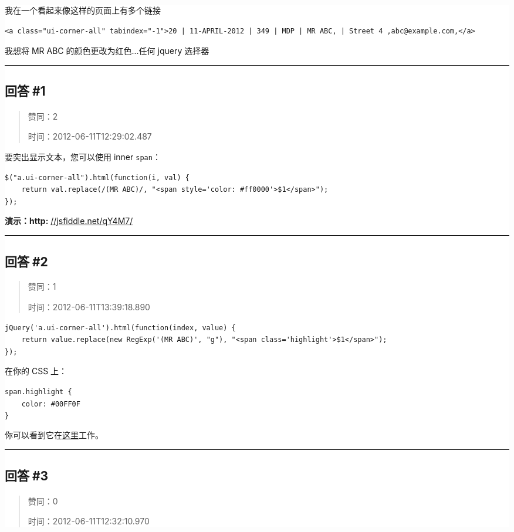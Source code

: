 我在一个看起来像这样的页面上有多个链接

```
<a class="ui-corner-all" tabindex="-1">20 | 11-APRIL-2012 | 349 | MDP | MR ABC, | Street 4 ,abc@example.com,</a> 
```

我想将 MR ABC 的颜色更改为红色...任何 jquery 选择器

* * *

## 回答 #1

> 赞同：2
> 
> 时间：2012-06-11T12:29:02.487

要突出显示文本，您可以使用 inner `span`：

```
​$("a.ui-corner-all").html(function(i, val) {
    return val.replace(/(MR ABC)/, "<span style='color: #ff0000'>$1</span>");
})​​​;​ 
```

**演示：http:** [//jsfiddle.net/qY4M7/](http://jsfiddle.net/qY4M7/)

* * *

## 回答 #2

> 赞同：1
> 
> 时间：2012-06-11T13:39:18.890

```
jQuery('a.ui-corner-all').html(function(index, value) {
    return value.replace(new RegExp('(MR ABC)', "g"), "<span class='highlight'>$1</span>");
}); 
```

在你的 CSS 上：

```
span.highlight {
    color: #00FF0F
} 
```

你可以看到它在[这里](http://jsfiddle.net/mx5T6/3/)工作。

* * *

## 回答 #3

> 赞同：0
> 
> 时间：2012-06-11T12:32:10.970
